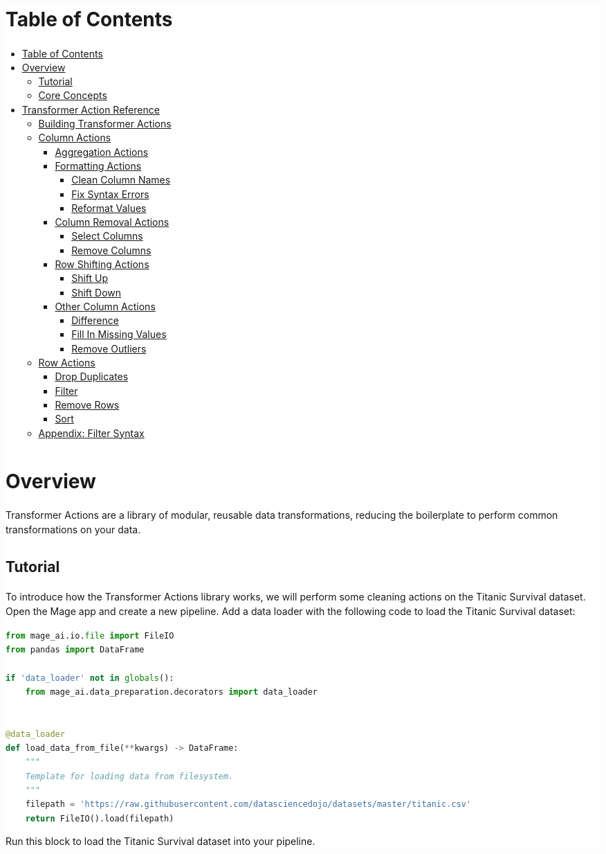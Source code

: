# Table of Contents

- [Table of Contents](#table-of-contents)
- [Overview](#overview)
  - [Tutorial](#tutorial)
  - [Core Concepts](#core-concepts)
- [Transformer Action Reference](#transformer-action-reference)
  - [Building Transformer Actions](#building-transformer-actions)
  - [Column Actions](#column-actions)
    - [Aggregation Actions](#aggregation-actions)
    - [Formatting Actions](#formatting-actions)
      - [Clean Column Names](#clean-column-names)
      - [Fix Syntax Errors](#fix-syntax-errors)
      - [Reformat Values](#reformat-values)
    - [Column Removal Actions](#column-removal-actions)
      - [Select Columns](#select-columns)
      - [Remove Columns](#remove-columns)
    - [Row Shifting Actions](#row-shifting-actions)
      - [Shift Up](#shift-up)
      - [Shift Down](#shift-down)
    - [Other Column Actions](#other-column-actions)
      - [Difference](#difference)
      - [Fill In Missing Values](#fill-in-missing-values)
      - [Remove Outliers](#remove-outliers)
  - [Row Actions](#row-actions)
      - [Drop Duplicates](#drop-duplicates)
      - [Filter](#filter)
      - [Remove Rows](#remove-rows)
      - [Sort](#sort)
  - [Appendix: Filter Syntax](#appendix-filter-syntax)

# Overview

Transformer Actions are a library of modular, reusable data transformations, reducing the boilerplate to perform common transformations on your data.

## Tutorial

To introduce how the Transformer Actions library works, we will perform some cleaning actions on the Titanic Survival dataset. Open the Mage app and create a new pipeline. Add a data loader with the following code to load the Titanic Survival dataset:
```python
from mage_ai.io.file import FileIO
from pandas import DataFrame

if 'data_loader' not in globals():
    from mage_ai.data_preparation.decorators import data_loader


@data_loader
def load_data_from_file(**kwargs) -> DataFrame:
    """
    Template for loading data from filesystem.
    """
    filepath = 'https://raw.githubusercontent.com/datasciencedojo/datasets/master/titanic.csv'
    return FileIO().load(filepath)
```
Run this block to load the Titanic Survival dataset into your pipeline.
